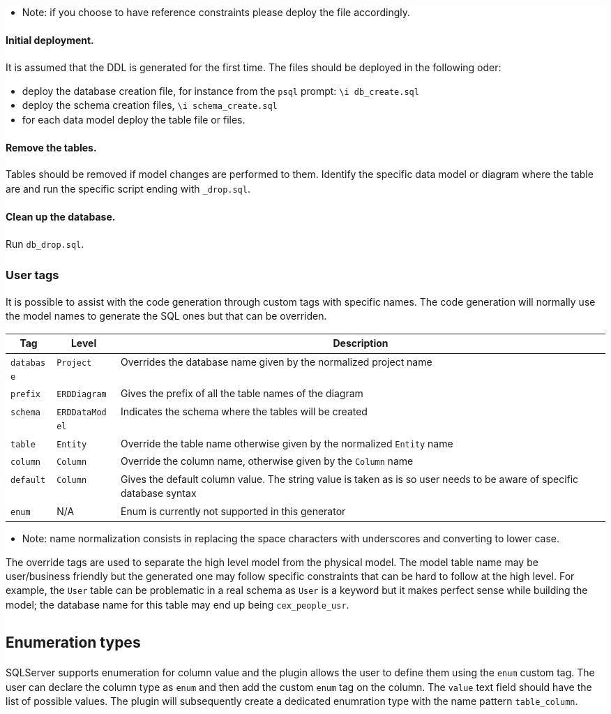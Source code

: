 * Note: if you choose to have reference constraints please deploy the file accordingly.

#### Initial deployment.
It is assumed that the DDL is generated for the first time. The files should be deployed in the following oder:
- deploy the database creation file, for instance from the `psql` prompt: `\i db_create.sql`
- deploy the schema creation files, `\i schema_create.sql`
- for each data model deploy the table file or files.

#### Remove the tables.
Tables should be removed if model changes are performed to them. Identify the specific data model or diagram where the table are and run the specific script ending with `_drop.sql`.

#### Clean up the database.
Run `db_drop.sql`.

### User tags

It is possible to assist with the code generation through custom tags with specific names. The code generation will normally use the model names to generate the SQL ones but that can be overriden.

| Tag | Level | Description |
| --- | --- | --- |
| `database` | `Project` | Overrides the database name given by the normalized project name |
| `prefix` | `ERDDiagram` | Gives the prefix of all the table names of the diagram |
| `schema` | `ERDDataModel` | Indicates the schema where the tables will be created |
| `table` | `Entity` | Override the table name otherwise given by the normalized `Entity` name |
| `column` | `Column` | Override the column name, otherwise given by the `Column` name |
| `default` | `Column` | Gives the default column value. The string value is taken as is so user needs to be aware of specific database syntax |
| `enum` | N/A | Enum is currently not supported in this generator |

- Note: name normalization consists in replacing the space characters with underscores and converting to lower case.

The override tags are used to separate the high level model from the physical model. The model table name may be user/business friendly but the generated one may follow specific constraints that can be hard to follow at the high level.
For example, the `User` table can be problematic in a real schema as `User` is a keyword but it makes perfect sense while building the model; the database name for this table may end up being `cex_people_usr`.

## Enumeration types

SQLServer supports enumeration for column value and the plugin allows the user to define them using the `enum` custom tag. The user can declare the column type as `enum` and then add the custom `enum` tag on the column.
The `value` text field should have the list of possible values. The plugin will subsequently create a dedicated enumration type with the name pattern `table_column`.
